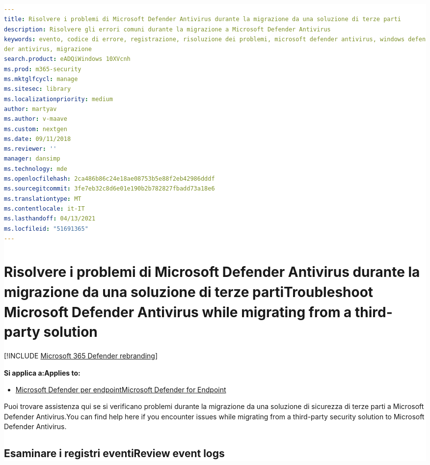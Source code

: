 ```yaml
---
title: Risolvere i problemi di Microsoft Defender Antivirus durante la migrazione da una soluzione di terze parti
description: Risolvere gli errori comuni durante la migrazione a Microsoft Defender Antivirus
keywords: evento, codice di errore, registrazione, risoluzione dei problemi, microsoft defender antivirus, windows defender antivirus, migrazione
search.product: eADQiWindows 10XVcnh
ms.prod: m365-security
ms.mktglfcycl: manage
ms.sitesec: library
ms.localizationpriority: medium
author: martyav
ms.author: v-maave
ms.custom: nextgen
ms.date: 09/11/2018
ms.reviewer: ''
manager: dansimp
ms.technology: mde
ms.openlocfilehash: 2ca486b86c24e18ae08753b5e88f2eb42986dddf
ms.sourcegitcommit: 3fe7eb32c8d6e01e190b2b782827fbadd73a18e6
ms.translationtype: MT
ms.contentlocale: it-IT
ms.lasthandoff: 04/13/2021
ms.locfileid: "51691365"
---
```

# <a name="troubleshoot-microsoft-defender-antivirus-while-migrating-from-a-third-party-solution"></a><span data-ttu-id="398fc-104">Risolvere i problemi di Microsoft Defender Antivirus durante la migrazione da una soluzione di terze parti</span><span class="sxs-lookup"><span data-stu-id="398fc-104">Troubleshoot Microsoft Defender Antivirus while migrating from a third-party solution</span></span>

[!INCLUDE [Microsoft 365 Defender rebranding](../../includes/microsoft-defender.md)]

<span data-ttu-id="398fc-105">**Si applica a:**</span><span class="sxs-lookup"><span data-stu-id="398fc-105">**Applies to:**</span></span>

- [<span data-ttu-id="398fc-106">Microsoft Defender per endpoint</span><span class="sxs-lookup"><span data-stu-id="398fc-106">Microsoft Defender for Endpoint</span></span>](/microsoft-365/security/defender-endpoint/)


<span data-ttu-id="398fc-107">Puoi trovare assistenza qui se si verificano problemi durante la migrazione da una soluzione di sicurezza di terze parti a Microsoft Defender Antivirus.</span><span class="sxs-lookup"><span data-stu-id="398fc-107">You can find help here if you encounter issues while migrating from a third-party security solution to Microsoft Defender Antivirus.</span></span>

## <a name="review-event-logs"></a><span data-ttu-id="398fc-108">Esaminare i registri eventi</span><span class="sxs-lookup"><span data-stu-id="398fc-108">Review event logs</span></span>
